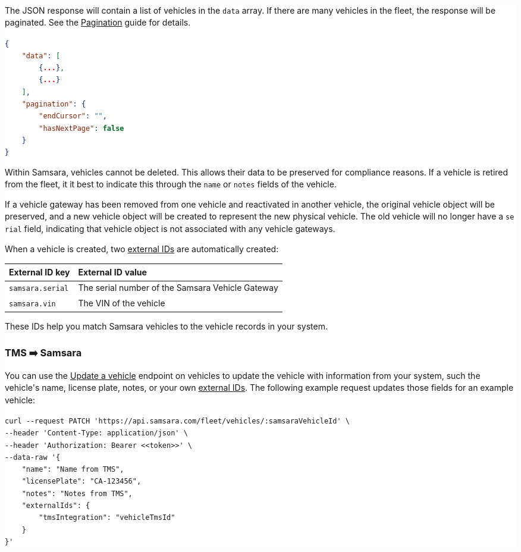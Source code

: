 The JSON response will contain a list of vehicles in the `data` array. If there are many vehicles in the fleet, the response will be paginated. See the [Pagination](doc:pagination) guide for details.

```json
{
    "data": [
        {...},
        {...}
    ],
    "pagination": {
        "endCursor": "",
        "hasNextPage": false
    }
}
```

Within Samsara, vehicles cannot be deleted. This allows their data to be preserved for compliance reasons. If a vehicle is retired from the fleet, it it best to indicate this through the `name` or `notes` fields of the vehicle. 

If a vehicle gateway has been removed from one vehicle and reactivated in another vehicle, the original vehicle object will be preserved, and a new vehicle object will be created to represent the new physical vehicle. The old vehicle will no longer have a `serial` field, indicating that vehicle object is not associated with any vehicle gateways.

When a vehicle is created, two [external IDs](doc:external-ids) are automatically created:

| External ID key  | External ID value                                |
| :--------------- | :----------------------------------------------- |
| `samsara.serial` | The serial number of the Samsara Vehicle Gateway |
| `samsara.vin`    | The VIN of the vehicle                           |

These IDs help you match Samsara vehicles to the vehicle records in your system.

### TMS ➡️ Samsara

You can use the [Update a vehicle](ref:updatevehicle) endpoint on vehicles to update the vehicle with information from your system, such the vehicle's name, license plate, notes, or your own [external IDs](doc:external-ids). The following example request updates those fields for an example vehicle:

```curl
curl --request PATCH 'https://api.samsara.com/fleet/vehicles/:samsaraVehicleId' \
--header 'Content-Type: application/json' \
--header 'Authorization: Bearer <<token>>' \
--data-raw '{
    "name": "Name from TMS",
    "licensePlate": "CA-123456",
    "notes": "Notes from TMS",
    "externalIds": {
        "tmsIntegration": "vehicleTmsId"
    }
}'
```
